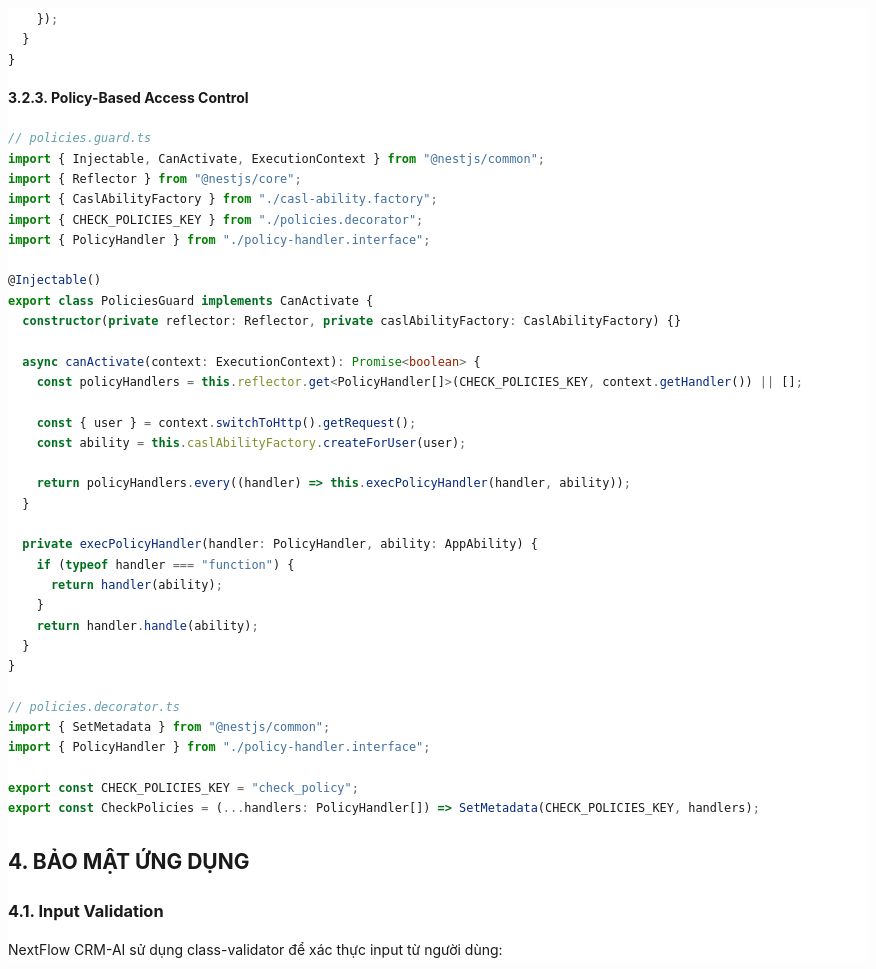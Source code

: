 ```typescript
    });
  }
}
```

#### 3.2.3. Policy-Based Access Control

```typescript
// policies.guard.ts
import { Injectable, CanActivate, ExecutionContext } from "@nestjs/common";
import { Reflector } from "@nestjs/core";
import { CaslAbilityFactory } from "./casl-ability.factory";
import { CHECK_POLICIES_KEY } from "./policies.decorator";
import { PolicyHandler } from "./policy-handler.interface";

@Injectable()
export class PoliciesGuard implements CanActivate {
  constructor(private reflector: Reflector, private caslAbilityFactory: CaslAbilityFactory) {}

  async canActivate(context: ExecutionContext): Promise<boolean> {
    const policyHandlers = this.reflector.get<PolicyHandler[]>(CHECK_POLICIES_KEY, context.getHandler()) || [];

    const { user } = context.switchToHttp().getRequest();
    const ability = this.caslAbilityFactory.createForUser(user);

    return policyHandlers.every((handler) => this.execPolicyHandler(handler, ability));
  }

  private execPolicyHandler(handler: PolicyHandler, ability: AppAbility) {
    if (typeof handler === "function") {
      return handler(ability);
    }
    return handler.handle(ability);
  }
}

// policies.decorator.ts
import { SetMetadata } from "@nestjs/common";
import { PolicyHandler } from "./policy-handler.interface";

export const CHECK_POLICIES_KEY = "check_policy";
export const CheckPolicies = (...handlers: PolicyHandler[]) => SetMetadata(CHECK_POLICIES_KEY, handlers);
```

## 4. BẢO MẬT ỨNG DỤNG

### 4.1. Input Validation

NextFlow CRM-AI sử dụng class-validator để xác thực input từ người dùng:
